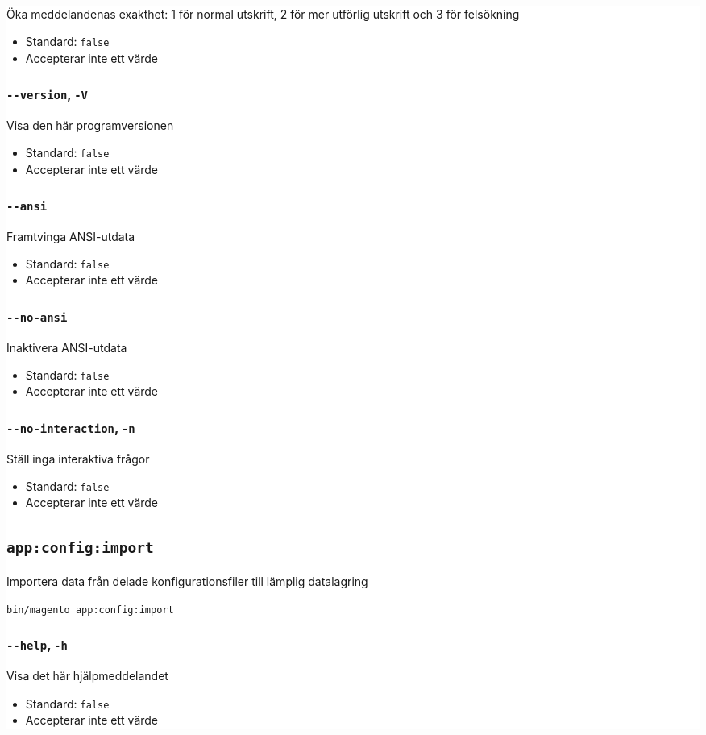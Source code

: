 

Öka meddelandenas exakthet: 1 för normal utskrift, 2 för mer utförlig utskrift och 3 för felsökning
- Standard: `false`
- Accepterar inte ett värde



### `--version`, `-V`



Visa den här programversionen
- Standard: `false`
- Accepterar inte ett värde


### `--ansi`

Framtvinga ANSI-utdata
- Standard: `false`
- Accepterar inte ett värde


### `--no-ansi`

Inaktivera ANSI-utdata
- Standard: `false`
- Accepterar inte ett värde



### `--no-interaction`, `-n`



Ställ inga interaktiva frågor
- Standard: `false`
- Accepterar inte ett värde  

## `app:config:import`

Importera data från delade konfigurationsfiler till lämplig datalagring

```bash
bin/magento app:config:import
```

  




### `--help`, `-h`



Visa det här hjälpmeddelandet
- Standard: `false`
- Accepterar inte ett värde

